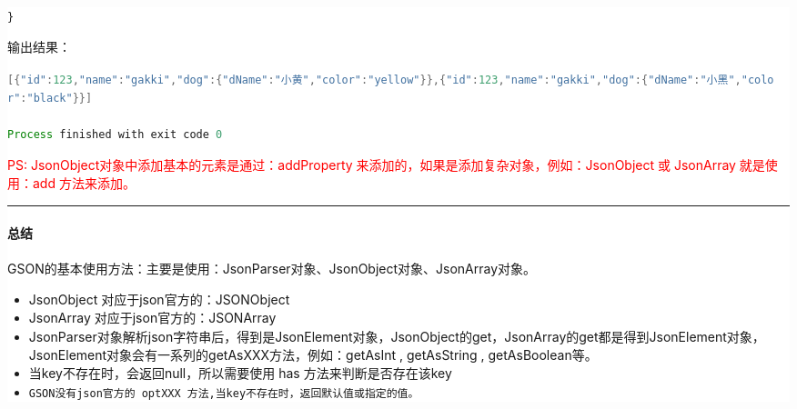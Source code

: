 ```
}
```

输出结果：

```java
[{"id":123,"name":"gakki","dog":{"dName":"小黄","color":"yellow"}},{"id":123,"name":"gakki","dog":{"dName":"小黑","color":"black"}}]

Process finished with exit code 0
```

<font color="red">PS: JsonObject对象中添加基本的元素是通过：addProperty 来添加的，如果是添加复杂对象，例如：JsonObject 或 JsonArray 就是使用：add 方法来添加。</font>

---

#### 总结

GSON的基本使用方法：主要是使用：JsonParser对象、JsonObject对象、JsonArray对象。

* JsonObject 对应于json官方的：JSONObject
* JsonArray 对应于json官方的：JSONArray
* JsonParser对象解析json字符串后，得到是JsonElement对象，JsonObject的get，JsonArray的get都是得到JsonElement对象，JsonElement对象会有一系列的getAsXXX方法，例如：getAsInt , getAsString , getAsBoolean等。
* 当key不存在时，会返回null，所以需要使用 has 方法来判断是否存在该key
* `GSON没有json官方的 optXXX 方法,当key不存在时，返回默认值或指定的值。`

